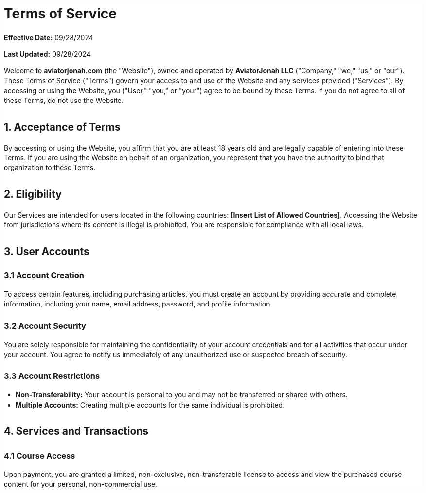 # Terms of Service

**Effective Date:** 09/28/2024

**Last Updated:** 09/28/2024

Welcome to **aviatorjonah.com** (the "Website"), owned and operated by **AviatorJonah LLC** ("Company," "we," "us," or "our"). These Terms of Service ("Terms") govern your access to and use of the Website and any services provided ("Services"). By accessing or using the Website, you ("User," "you," or "your") agree to be bound by these Terms. If you do not agree to all of these Terms, do not use the Website.

## 1. Acceptance of Terms

By accessing or using the Website, you affirm that you are at least 18 years old and are legally capable of entering into these Terms. If you are using the Website on behalf of an organization, you represent that you have the authority to bind that organization to these Terms.

## 2. Eligibility

Our Services are intended for users located in the following countries: **[Insert List of Allowed Countries]**. Accessing the Website from jurisdictions where its content is illegal is prohibited. You are responsible for compliance with all local laws.

## 3. User Accounts

### 3.1 Account Creation

To access certain features, including purchasing articles, you must create an account by providing accurate and complete information, including your name, email address, password, and profile information.

### 3.2 Account Security

You are solely responsible for maintaining the confidentiality of your account credentials and for all activities that occur under your account. You agree to notify us immediately of any unauthorized use or suspected breach of security.

### 3.3 Account Restrictions

- **Non-Transferability:** Your account is personal to you and may not be transferred or shared with others.
- **Multiple Accounts:** Creating multiple accounts for the same individual is prohibited.

## 4. Services and Transactions

### 4.1 Course Access

Upon payment, you are granted a limited, non-exclusive, non-transferable license to access and view the purchased course content for your personal, non-commercial use.
